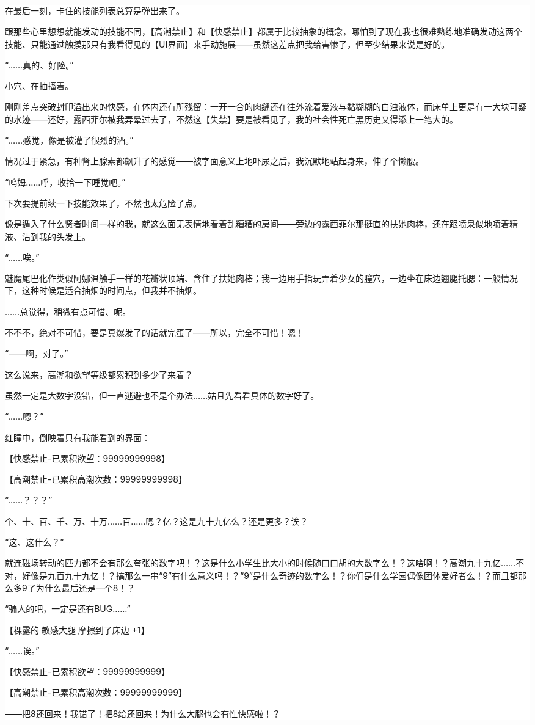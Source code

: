 在最后一刻，卡住的技能列表总算是弹出来了。

跟那些心里想想就能发动的技能不同，【高潮禁止】和【快感禁止】都属于比较抽象的概念，哪怕到了现在我也很难熟练地准确发动这两个技能、只能通过触摸那只有我看得见的【UI界面】来手动施展——虽然这差点把我给害惨了，但至少结果来说是好的。

“……真的、好险。”

小穴、在抽搐着。

刚刚差点突破封印溢出来的快感，在体内还有所残留：一开一合的肉缝还在往外流着爱液与黏糊糊的白浊液体，而床单上更是有一大块可疑的水迹——还好，露西菲尔被我弄晕过去了，不然这【失禁】要是被看见了，我的社会性死亡黑历史又得添上一笔大的。

“……感觉，像是被灌了很烈的酒。”

情况过于紧急，有种肾上腺素都飙升了的感觉——被字面意义上地吓尿之后，我沉默地站起身来，伸了个懒腰。

“呜姆……呼，收拾一下睡觉吧。”

下次要提前续一下技能效果了，不然也太危险了点。

像是遁入了什么贤者时间一样的我，就这么面无表情地看着乱糟糟的房间——旁边的露西菲尔那挺直的扶她肉棒，还在跟喷泉似地喷着精液、沾到我的头发上。

“……唉。”

魅魔尾巴化作类似阿娜温触手一样的花瓣状顶端、含住了扶她肉棒；我一边用手指玩弄着少女的膣穴，一边坐在床边翘腿托腮：一般情况下，这种时候是适合抽烟的时间点，但我并不抽烟。

……总觉得，稍微有点可惜、呢。

不不不，绝对不可惜，要是真爆发了的话就完蛋了——所以，完全不可惜！嗯！

“——啊，对了。”

这么说来，高潮和欲望等级都累积到多少了来着？

虽然一定是大数字没错，但一直逃避也不是个办法……姑且先看看具体的数字好了。

“……嗯？”

红瞳中，倒映着只有我能看到的界面：

【快感禁止-已累积欲望：99999999998】

【高潮禁止-已累积高潮次数：99999999998】

“……？？？”

个、十、百、千、万、十万……百……嗯？亿？这是九十九亿么？还是更多？诶？

“这、这什么？”

就连磁场转动的匹力都不会有那么夸张的数字吧！？这是什么小学生比大小的时候随口口胡的大数字么！？这啥啊！？高潮九十九亿……不对，好像是九百九十九亿！？搞那么一串“9”有什么意义吗！？“9”是什么奇迹的数字么！？你们是什么学园偶像团体爱好者么！？而且都那么多9了为什么最后还是一个8！？

“骗人的吧，一定是还有BUG……”

【裸露的 敏感大腿 摩擦到了床边 +1】

“……诶。”

【快感禁止-已累积欲望：99999999999】

【高潮禁止-已累积高潮次数：99999999999】

——把8还回来！我错了！把8给还回来！为什么大腿也会有性快感啦！？
